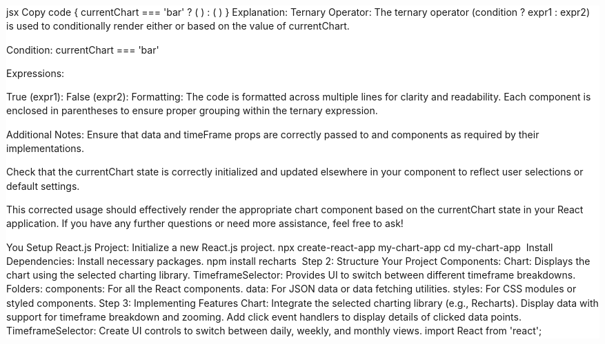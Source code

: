 jsx
Copy code
{
  currentChart === 'bar' ? (
    <BarCharts data={data} timeFrame={timeFrame} />
  ) : (
    <PieCharts data={data} timeFrame={timeFrame} />
  )
}
Explanation:
Ternary Operator: The ternary operator (condition ? expr1 : expr2) is used to conditionally render either <BarCharts> or <PieCharts> based on the value of currentChart.

Condition: currentChart === 'bar'

Expressions:

True (expr1): <BarCharts data={data} timeFrame={timeFrame} />
False (expr2): <PieCharts data={data} timeFrame={timeFrame} />
Formatting: The code is formatted across multiple lines for clarity and readability. Each component is enclosed in parentheses to ensure proper grouping within the ternary expression.

Additional Notes:
Ensure that data and timeFrame props are correctly passed to <BarCharts> and <PieCharts> components as required by their implementations.

Check that the currentChart state is correctly initialized and updated elsewhere in your component to reflect user selections or default settings.

This corrected usage should effectively render the appropriate chart component based on the currentChart state in your React application. If you have any further questions or need more assistance, feel free to ask!

You
Setup React.js Project: Initialize a new React.js project.
npx create-react-app my-chart-app
cd my-chart-app
​
Install Dependencies: Install necessary packages.
npm install recharts
​
Step 2: Structure Your Project
Components:
Chart: Displays the chart using the selected charting library.
TimeframeSelector: Provides UI to switch between different timeframe breakdowns.
Folders:
components: For all the React components.
data: For JSON data or data fetching utilities.
styles: For CSS modules or styled components.
Step 3: Implementing Features
Chart:
Integrate the selected charting library (e.g., Recharts).
Display data with support for timeframe breakdown and zooming.
Add click event handlers to display details of clicked data points.
TimeframeSelector:
Create UI controls to switch between daily, weekly, and monthly views.
import React from 'react';
